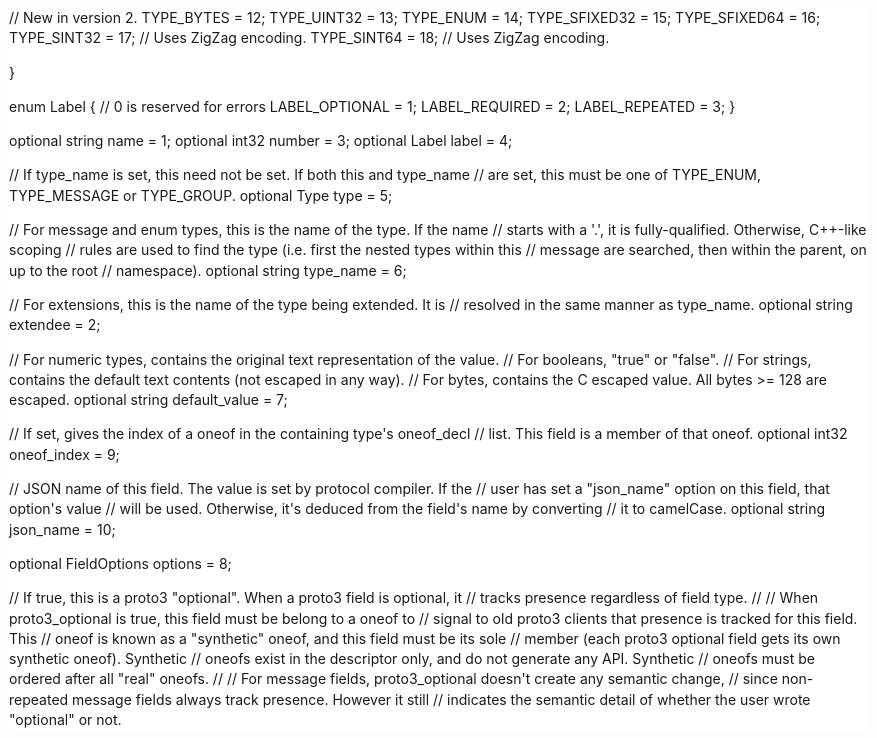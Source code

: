 // New in version 2.
TYPE_BYTES = 12;
TYPE_UINT32 = 13;
TYPE_ENUM = 14;
TYPE_SFIXED32 = 15;
TYPE_SFIXED64 = 16;
TYPE_SINT32 = 17;  // Uses ZigZag encoding.
TYPE_SINT64 = 18;  // Uses ZigZag encoding.

  }

  enum Label {
    // 0 is reserved for errors
    LABEL_OPTIONAL = 1;
    LABEL_REQUIRED = 2;
    LABEL_REPEATED = 3;
  }

  optional string name = 1;
  optional int32 number = 3;
  optional Label label = 4;

  // If type_name is set, this need not be set.  If both this and type_name
  // are set, this must be one of TYPE_ENUM, TYPE_MESSAGE or TYPE_GROUP.
  optional Type type = 5;

  // For message and enum types, this is the name of the type.  If the name
  // starts with a '.', it is fully-qualified.  Otherwise, C++-like scoping
  // rules are used to find the type (i.e. first the nested types within this
  // message are searched, then within the parent, on up to the root
  // namespace).
  optional string type_name = 6;

  // For extensions, this is the name of the type being extended.  It is
  // resolved in the same manner as type_name.
  optional string extendee = 2;

  // For numeric types, contains the original text representation of the value.
  // For booleans, "true" or "false".
  // For strings, contains the default text contents (not escaped in any way).
  // For bytes, contains the C escaped value.  All bytes &gt;= 128 are escaped.
  optional string default_value = 7;

  // If set, gives the index of a oneof in the containing type's oneof_decl
  // list.  This field is a member of that oneof.
  optional int32 oneof_index = 9;

  // JSON name of this field. The value is set by protocol compiler. If the
  // user has set a "json_name" option on this field, that option's value
  // will be used. Otherwise, it's deduced from the field's name by converting
  // it to camelCase.
  optional string json_name = 10;

  optional FieldOptions options = 8;

  // If true, this is a proto3 "optional". When a proto3 field is optional, it
  // tracks presence regardless of field type.
  //
  // When proto3_optional is true, this field must be belong to a oneof to
  // signal to old proto3 clients that presence is tracked for this field. This
  // oneof is known as a "synthetic" oneof, and this field must be its sole
  // member (each proto3 optional field gets its own synthetic oneof). Synthetic
  // oneofs exist in the descriptor only, and do not generate any API. Synthetic
  // oneofs must be ordered after all "real" oneofs.
  //
  // For message fields, proto3_optional doesn't create any semantic change,
  // since non-repeated message fields always track presence. However it still
  // indicates the semantic detail of whether the user wrote "optional" or not.